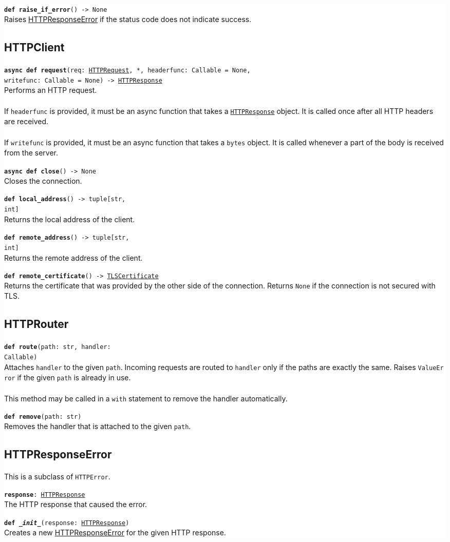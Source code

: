 <code>**def raise_if_error**() -> None</code><br>
<span class="docs">Raises [HTTPResponseError](#httpresponseerror) if the status code does not indicate success.</span>

## HTTPClient
<code>**async def request**(req: [HTTPRequest](#httprequest), \*, headerfunc: Callable = None, writefunc: Callable = None) -> [HTTPResponse](#httpresponse)</code><br>
<span class="docs">Performs an HTTP request.<br><br>If `headerfunc` is provided, it must be an async function that takes a [`HTTPResponse`](#httpresponse) object. It is called once after all HTTP headers are received.<br><br>If `writefunc` is provided, it must be an async function that takes a `bytes` object. It is called whenever a part of the body is received from the server.</span>

<code>**async def close**() -> None</code><br>
<span class="docs">Closes the connection.</span>

<code>**def local_address**() -> tuple[str, int]</code><br>
<span class="docs">Returns the local address of the client.</span>

<code>**def remote_address**() -> tuple[str, int]</code><br>
<span class="docs">Returns the remote address of the client.</span>

<code>**def remote_certificate**() -> [TLSCertificate](tls.md#tlscertificate)</code><br>
<span class="docs">Returns the certificate that was provided by the other side of the connection. Returns `None` if the connection is not secured with TLS.</span>

## HTTPRouter
<code>**def route**(path: str, handler: Callable)</code><br>
<span class="docs">Attaches `handler` to the given `path`. Incoming requests are routed to `handler` only if the paths are exactly the same. Raises `ValueError` if the given `path` is already in use.<br><br>This method may be called in a `with` statement to remove the handler automatically.</span>

<code>**def remove**(path: str)</code><br>
<span class="docs">Removes the handler that is attached to the given `path`.</span>

## HTTPResponseError
This is a subclass of `HTTPError`.

<code>**response**: [HTTPResponse](#httpresponse)</code><br>
<span class="docs">The HTTP response that caused the error.</span>

<code>**def _\_init__**(response: [HTTPResponse](#httpresponse))</code><br>
<span class="docs">Creates a new [HTTPResponseError](#httpresponseerror) for the given HTTP response.</span>
